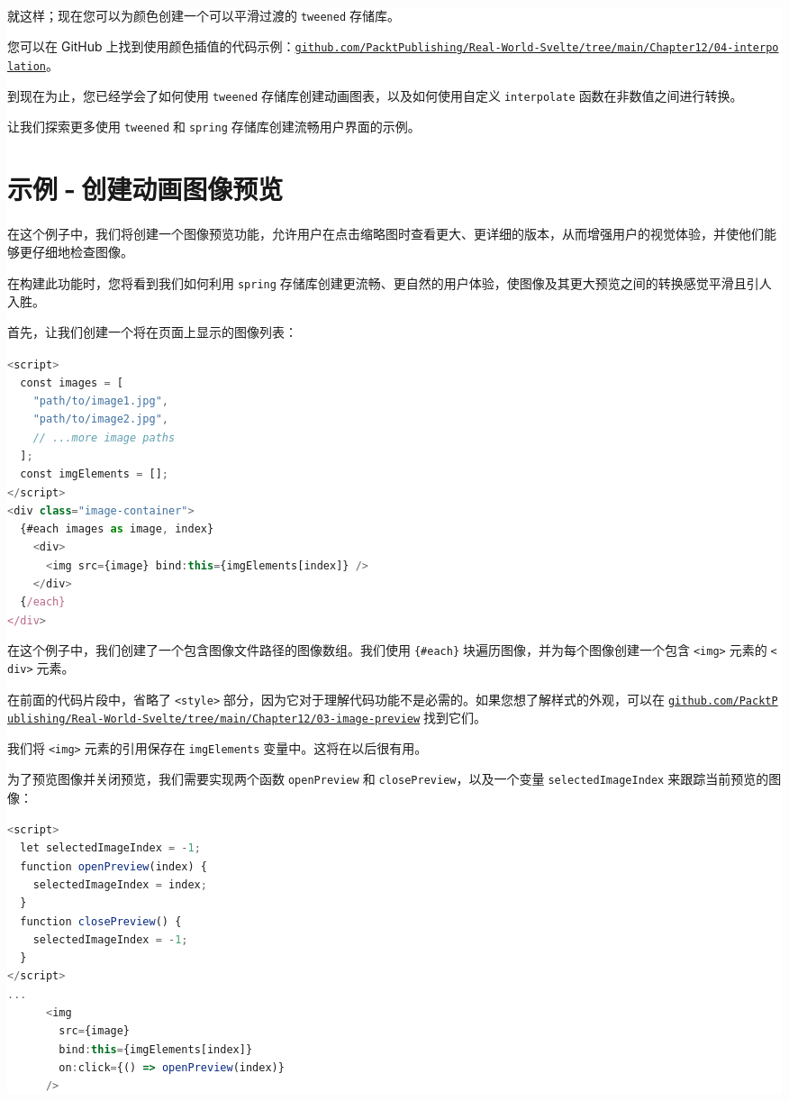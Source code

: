 就这样；现在您可以为颜色创建一个可以平滑过渡的 `tweened` 存储库。

您可以在 GitHub 上找到使用颜色插值的代码示例：[`github.com/PacktPublishing/Real-World-Svelte/tree/main/Chapter12/04-interpolation`](https://github.com/PacktPublishing/Real-World-Svelte/tree/main/Chapter12/04-interpolation)。

到现在为止，您已经学会了如何使用 `tweened` 存储库创建动画图表，以及如何使用自定义 `interpolate` 函数在非数值之间进行转换。

让我们探索更多使用 `tweened` 和 `spring` 存储库创建流畅用户界面的示例。

# 示例 - 创建动画图像预览

在这个例子中，我们将创建一个图像预览功能，允许用户在点击缩略图时查看更大、更详细的版本，从而增强用户的视觉体验，并使他们能够更仔细地检查图像。

在构建此功能时，您将看到我们如何利用 `spring` 存储库创建更流畅、更自然的用户体验，使图像及其更大预览之间的转换感觉平滑且引人入胜。

首先，让我们创建一个将在页面上显示的图像列表：

```js
<script>
  const images = [
    "path/to/image1.jpg",
    "path/to/image2.jpg",
    // ...more image paths
  ];
  const imgElements = [];
</script>
<div class="image-container">
  {#each images as image, index}
    <div>
      <img src={image} bind:this={imgElements[index]} />
    </div>
  {/each}
</div>
```

在这个例子中，我们创建了一个包含图像文件路径的图像数组。我们使用 `{#each}` 块遍历图像，并为每个图像创建一个包含 `<img>` 元素的 `<div>` 元素。

在前面的代码片段中，省略了 `<style>` 部分，因为它对于理解代码功能不是必需的。如果您想了解样式的外观，可以在 [`github.com/PacktPublishing/Real-World-Svelte/tree/main/Chapter12/03-image-preview`](https://github.com/PacktPublishing/Real-World-Svelte/tree/main/Chapter12/03-image-preview) 找到它们。

我们将 `<img>` 元素的引用保存在 `imgElements` 变量中。这将在以后很有用。

为了预览图像并关闭预览，我们需要实现两个函数 `openPreview` 和 `closePreview`，以及一个变量 `selectedImageIndex` 来跟踪当前预览的图像：

```js
<script>
  let selectedImageIndex = -1;
  function openPreview(index) {
    selectedImageIndex = index;
  }
  function closePreview() {
    selectedImageIndex = -1;
  }
</script>
...
      <img
        src={image}
        bind:this={imgElements[index]}
        on:click={() => openPreview(index)}
      />
```
